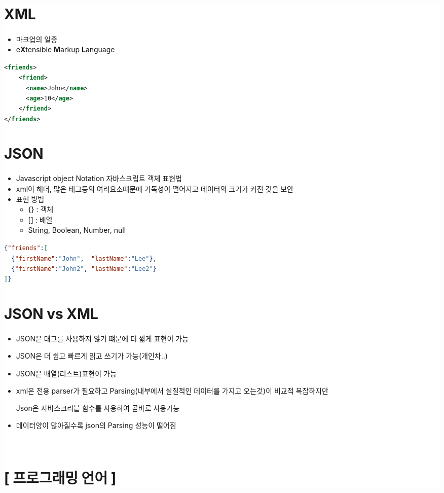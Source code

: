 

# XML

* 마크업의 일종
* e**X**tensible **M**arkup **L**anguage



```xml
<friends>
	<friend>
      <name>John</name>
      <age>10</age>
  	</friend>
</friends>
```



# JSON

* Javascript object Notation 자바스크립트 객체 표현법
* xml이 헤더, 많은 태그등의 여러요소떄문에 가독성이 떨어지고 데이터의 크기가 커진 것을 보안
* 표현 방법
  * {} : 객체
  * [] : 배열
  * String, Boolean, Number, null



```json
{"friends":[
  {"firstName":"John",  "lastName":"Lee"},
  {"firstName":"John2", "lastName":"Lee2"}
]}
```



# JSON vs XML

* JSON은 태그를 사용하지 않기 떄문에 더 짧게 표현이 가능

* JSON은 더 쉽고 빠르게 읽고 쓰기가 가능(개인차..)

* JSON은 배열(리스트)표현이 가능

* xml은 전용 parser가 필요하고 Parsing(내부에서 실질적인 데이터를 가지고 오는것)이 비교적 복잡하지만 

  Json은 자바스크리븥 함수를 사용하여 곧바로 사용가능

* 데이터양이 많아질수록 json의 Parsing 성능이 떨어짐

  ​



# [ 프로그래밍 언어 ]
